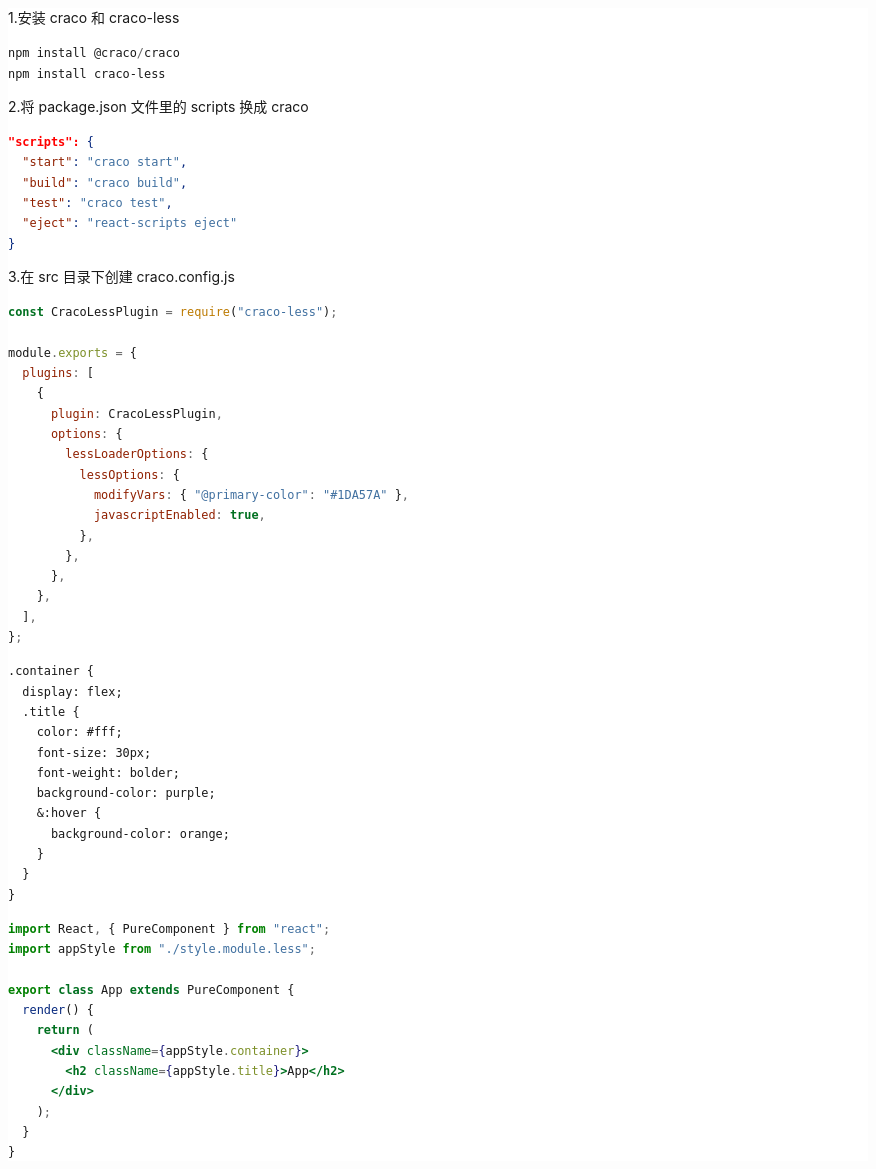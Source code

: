 1.安装 craco 和 craco-less

```powershell
npm install @craco/craco
npm install craco-less
```

2.将 package.json 文件里的 scripts 换成 craco

```json
"scripts": {
  "start": "craco start",
  "build": "craco build",
  "test": "craco test",
  "eject": "react-scripts eject"
}
```

3.在 src 目录下创建 craco.config.js

```js
const CracoLessPlugin = require("craco-less");

module.exports = {
  plugins: [
    {
      plugin: CracoLessPlugin,
      options: {
        lessLoaderOptions: {
          lessOptions: {
            modifyVars: { "@primary-color": "#1DA57A" },
            javascriptEnabled: true,
          },
        },
      },
    },
  ],
};
```

```less title="style.module.less"
.container {
  display: flex;
  .title {
    color: #fff;
    font-size: 30px;
    font-weight: bolder;
    background-color: purple;
    &:hover {
      background-color: orange;
    }
  }
}
```

```jsx title="App.jsx"
import React, { PureComponent } from "react";
import appStyle from "./style.module.less";

export class App extends PureComponent {
  render() {
    return (
      <div className={appStyle.container}>
        <h2 className={appStyle.title}>App</h2>
      </div>
    );
  }
}
```